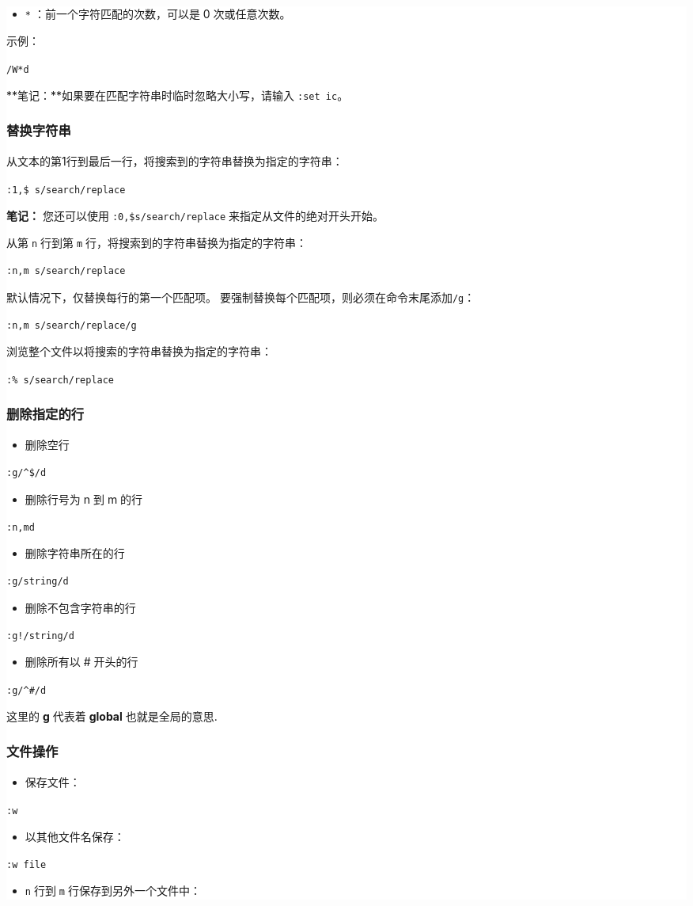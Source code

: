 * `*` ：前一个字符匹配的次数，可以是 0 次或任意次数。

示例：

`/W*d`

**笔记：**如果要在匹配字符串时临时忽略大小写，请输入 `:set ic`。

### 替换字符串

从文本的第1行到最后一行，将搜索到的字符串替换为指定的字符串：

`:1,$ s/search/replace`

**笔记：** 您还可以使用 `:0,$s/search/replace` 来指定从文件的绝对开头开始。

从第 `n` 行到第 `m` 行，将搜索到的字符串替换为指定的字符串：

`:n,m s/search/replace`

默认情况下，仅替换每行的第一个匹配项。 要强制替换每个匹配项，则必须在命令末尾添加`/g`：

`:n,m s/search/replace/g`

浏览整个文件以将搜索的字符串替换为指定的字符串：

`:% s/search/replace`

### 删除指定的行

* 删除空行

`:g/^$/d`

* 删除行号为 n 到 m 的行

`:n,md`

* 删除字符串所在的行

`:g/string/d`

* 删除不包含字符串的行

`:g!/string/d`

* 删除所有以 # 开头的行

`:g/^#/d`

这里的 **g** 代表着 **global** 也就是全局的意思.

### 文件操作

* 保存文件：

`:w`

* 以其他文件名保存：

`:w file`

* `n` 行到 `m` 行保存到另外一个文件中：
